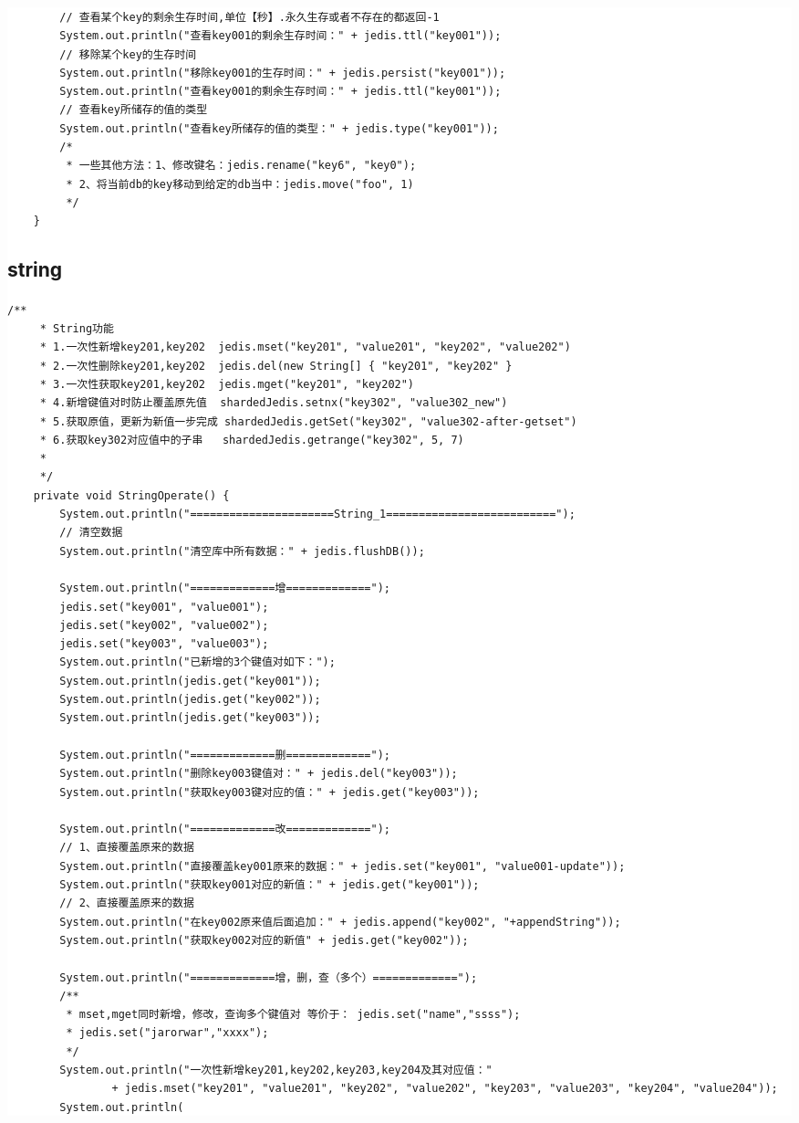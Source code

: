 ```
		// 查看某个key的剩余生存时间,单位【秒】.永久生存或者不存在的都返回-1
		System.out.println("查看key001的剩余生存时间：" + jedis.ttl("key001"));
		// 移除某个key的生存时间
		System.out.println("移除key001的生存时间：" + jedis.persist("key001"));
		System.out.println("查看key001的剩余生存时间：" + jedis.ttl("key001"));
		// 查看key所储存的值的类型
		System.out.println("查看key所储存的值的类型：" + jedis.type("key001"));
		/*
		 * 一些其他方法：1、修改键名：jedis.rename("key6", "key0");
		 * 2、将当前db的key移动到给定的db当中：jedis.move("foo", 1)
		 */
	}
```

## string
```
/**
	 * String功能
	 * 1.一次性新增key201,key202  jedis.mset("key201", "value201", "key202", "value202")
	 * 2.一次性删除key201,key202  jedis.del(new String[] { "key201", "key202" }
	 * 3.一次性获取key201,key202  jedis.mget("key201", "key202")
	 * 4.新增键值对时防止覆盖原先值  shardedJedis.setnx("key302", "value302_new")
	 * 5.获取原值，更新为新值一步完成 shardedJedis.getSet("key302", "value302-after-getset")
	 * 6.获取key302对应值中的子串   shardedJedis.getrange("key302", 5, 7)
	 * 
	 */
	private void StringOperate() {
		System.out.println("======================String_1==========================");
		// 清空数据
		System.out.println("清空库中所有数据：" + jedis.flushDB());

		System.out.println("=============增=============");
		jedis.set("key001", "value001");
		jedis.set("key002", "value002");
		jedis.set("key003", "value003");
		System.out.println("已新增的3个键值对如下：");
		System.out.println(jedis.get("key001"));
		System.out.println(jedis.get("key002"));
		System.out.println(jedis.get("key003"));

		System.out.println("=============删=============");
		System.out.println("删除key003键值对：" + jedis.del("key003"));
		System.out.println("获取key003键对应的值：" + jedis.get("key003"));

		System.out.println("=============改=============");
		// 1、直接覆盖原来的数据
		System.out.println("直接覆盖key001原来的数据：" + jedis.set("key001", "value001-update"));
		System.out.println("获取key001对应的新值：" + jedis.get("key001"));
		// 2、直接覆盖原来的数据
		System.out.println("在key002原来值后面追加：" + jedis.append("key002", "+appendString"));
		System.out.println("获取key002对应的新值" + jedis.get("key002"));

		System.out.println("=============增，删，查（多个）=============");
		/**
		 * mset,mget同时新增，修改，查询多个键值对 等价于： jedis.set("name","ssss");
		 * jedis.set("jarorwar","xxxx");
		 */
		System.out.println("一次性新增key201,key202,key203,key204及其对应值："
				+ jedis.mset("key201", "value201", "key202", "value202", "key203", "value203", "key204", "value204"));
		System.out.println(
```